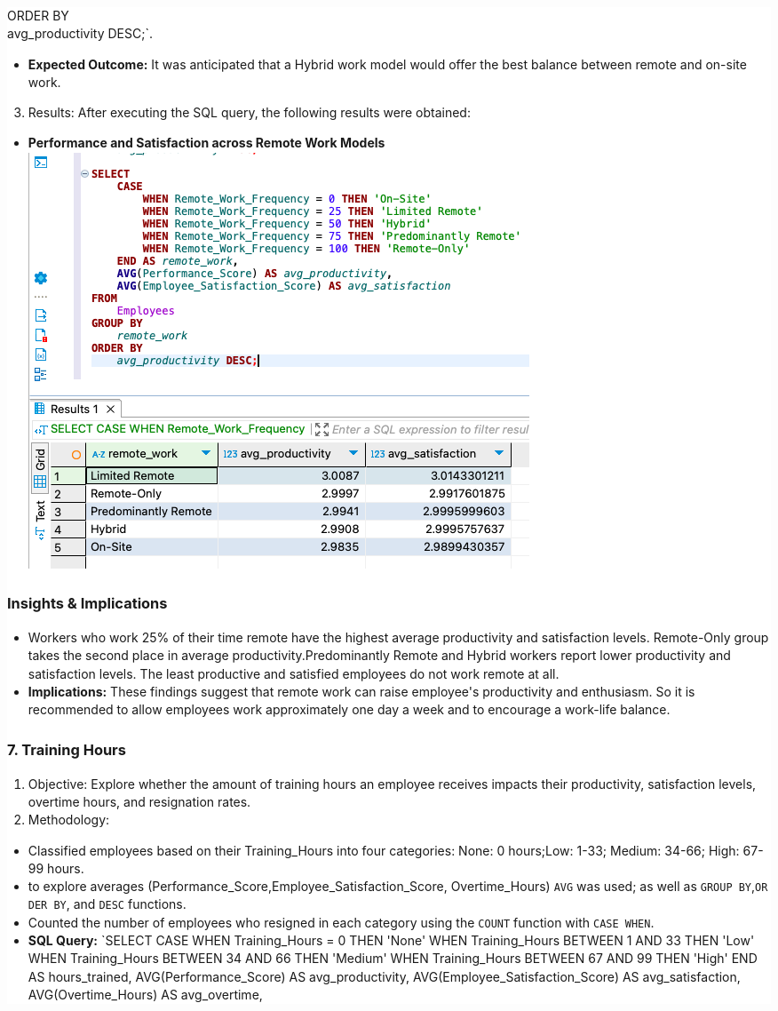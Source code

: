 ORDER BY  
    avg_productivity DESC;`.
-  **Expected Outcome:** It was anticipated that a Hybrid work model would offer the best balance between remote and on-site work.

3. Results:
   After executing the SQL query, the following results were obtained:

- **Performance and Satisfaction across Remote Work Models**
![](https://github.com/AnnaYuKozak/data-projects/blob/main/SQL_Projects/Employee_Productivity_Analysis/remote_work.png)

### Insights & Implications
- Workers who work 25% of their time remote have the highest average productivity and satisfaction levels. Remote-Only group takes the second place in average productivity.Predominantly Remote and Hybrid workers report lower productivity and satisfaction levels. The least productive and satisfied employees do not work remote at all. 
- **Implications:** These findings suggest that remote work can raise employee's productivity and enthusiasm. So it is recommended to allow employees work approximately one day a week and to encourage a work-life balance.

### 7. Training Hours
1. Objective: Explore whether the amount of training hours an employee receives impacts their productivity, satisfaction levels, overtime hours, and resignation rates.
2. Methodology:
-  Classified employees based on their Training_Hours into four categories: None: 0 hours;Low: 1-33; Medium: 34-66; High: 67-99 hours.
-  to explore averages (Performance_Score,Employee_Satisfaction_Score, Overtime_Hours) `AVG` was used; as well as `GROUP BY`,`ORDER BY`, and `DESC` functions.
-  Counted the number of employees who resigned in each category using the `COUNT` function with `CASE WHEN`.
-  **SQL Query:** `SELECT 
    CASE 
        WHEN Training_Hours = 0 THEN 'None'
        WHEN Training_Hours BETWEEN 1 AND 33 THEN 'Low'
        WHEN Training_Hours BETWEEN 34 AND 66 THEN 'Medium'
        WHEN Training_Hours BETWEEN 67 AND 99 THEN 'High'
    END AS hours_trained,
    AVG(Performance_Score) AS avg_productivity,
    AVG(Employee_Satisfaction_Score) AS avg_satisfaction,
    AVG(Overtime_Hours) AS avg_overtime,         